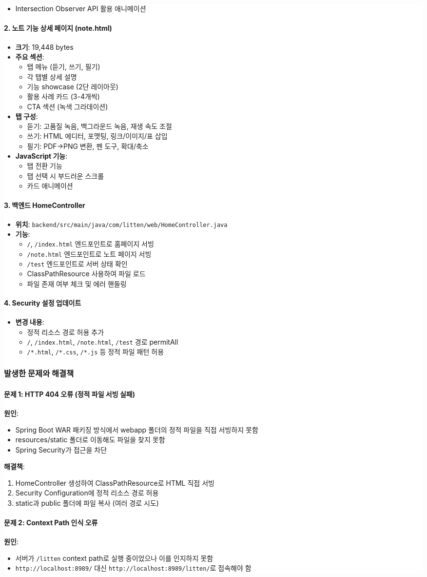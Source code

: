   - Intersection Observer API 활용 애니메이션

#### 2. 노트 기능 상세 페이지 (note.html)
- **크기**: 19,448 bytes
- **주요 섹션**:
  - 탭 메뉴 (듣기, 쓰기, 필기)
  - 각 탭별 상세 설명
  - 기능 showcase (2단 레이아웃)
  - 활용 사례 카드 (3-4개씩)
  - CTA 섹션 (녹색 그라데이션)
- **탭 구성**:
  - 듣기: 고품질 녹음, 백그라운드 녹음, 재생 속도 조절
  - 쓰기: HTML 에디터, 포맷팅, 링크/이미지/표 삽입
  - 필기: PDF→PNG 변환, 펜 도구, 확대/축소
- **JavaScript 기능**:
  - 탭 전환 기능
  - 탭 선택 시 부드러운 스크롤
  - 카드 애니메이션

#### 3. 백엔드 HomeController
- **위치**: `backend/src/main/java/com/litten/web/HomeController.java`
- **기능**:
  - `/`, `/index.html` 엔드포인트로 홈페이지 서빙
  - `/note.html` 엔드포인트로 노트 페이지 서빙
  - `/test` 엔드포인트로 서버 상태 확인
  - ClassPathResource 사용하여 파일 로드
  - 파일 존재 여부 체크 및 에러 핸들링

#### 4. Security 설정 업데이트
- **변경 내용**:
  - 정적 리소스 경로 허용 추가
  - `/`, `/index.html`, `/note.html`, `/test` 경로 permitAll
  - `/*.html`, `/*.css`, `/*.js` 등 정적 파일 패턴 허용

### 발생한 문제와 해결책

#### 문제 1: HTTP 404 오류 (정적 파일 서빙 실패)
**원인**:
- Spring Boot WAR 패키징 방식에서 webapp 폴더의 정적 파일을 직접 서빙하지 못함
- resources/static 폴더로 이동해도 파일을 찾지 못함
- Spring Security가 접근을 차단

**해결책**:
1. HomeController 생성하여 ClassPathResource로 HTML 직접 서빙
2. Security Configuration에 정적 리소스 경로 허용
3. static과 public 폴더에 파일 복사 (여러 경로 시도)

#### 문제 2: Context Path 인식 오류
**원인**:
- 서버가 `/litten` context path로 실행 중이었으나 이를 인지하지 못함
- `http://localhost:8989/` 대신 `http://localhost:8989/litten/`로 접속해야 함

